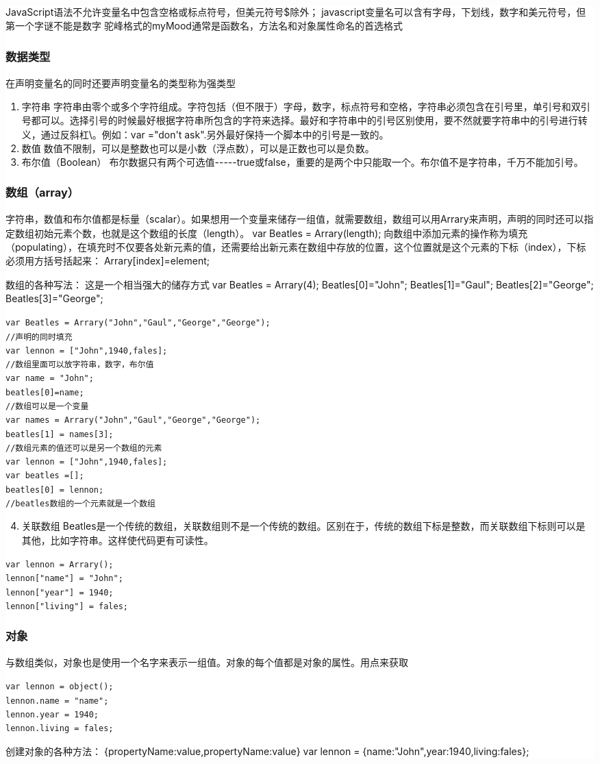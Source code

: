 JavaScript语法不允许变量名中包含空格或标点符号，但美元符号$除外；
javascript变量名可以含有字母，下划线，数字和美元符号，但第一个字谜不能是数字
驼峰格式的myMood通常是函数名，方法名和对象属性命名的首选格式
### 数据类型
在声明变量名的同时还要声明变量名的类型称为强类型
1. 字符串
字符串由零个或多个字符组成。字符包括（但不限于）字母，数字，标点符号和空格，字符串必须包含在引号里，单引号和双引号都可以。选择引号的时候最好根据字符串所包含的字符来选择。最好和字符串中的引号区别使用，要不然就要字符串中的引号进行转义，通过反斜杠\。例如：var ="don\'t  ask".另外最好保持一个脚本中的引号是一致的。
2. 数值
数值不限制，可以是整数也可以是小数（浮点数），可以是正数也可以是负数。
3. 布尔值（Boolean）
布尔数据只有两个可选值-----true或false，重要的是两个中只能取一个。布尔值不是字符串，千万不能加引号。
### 数组（array）
字符串，数值和布尔值都是标量（scalar）。如果想用一个变量来储存一组值，就需要数组，数组可以用Arrary来声明，声明的同时还可以指定数组初始元素个数，也就是这个数组的长度（length）。
var Beatles = Arrary(length);
向数组中添加元素的操作称为填充（populating），在填充时不仅要各处新元素的值，还需要给出新元素在数组中存放的位置，这个位置就是这个元素的下标（index），下标必须用方括号括起来：
Arrary[index]=element;

数组的各种写法：
这是一个相当强大的储存方式
var Beatles = Arrary(4);
Beatles[0]="John";
Beatles[1]="Gaul";
Beatles[2]="George";
Beatles[3]="George";

```JS
var Beatles = Arrary("John","Gaul","George","George");
//声明的同时填充
var lennon = ["John",1940,fales];
//数组里面可以放字符串，数字，布尔值
var name = "John";
beatles[0]=name;
//数组可以是一个变量
var names = Arrary("John","Gaul","George","George");
beatles[1] = names[3];
//数组元素的值还可以是另一个数组的元素
var lennon = ["John",1940,fales];
var beatles =[];
beatles[0] = lennon;
//beatles数组的一个元素就是一个数组
```
4. 关联数组
Beatles是一个传统的数组，关联数组则不是一个传统的数组。区别在于，传统的数组下标是整数，而关联数组下标则可以是其他，比如字符串。这样使代码更有可读性。
```JS
var lennon = Arrary();
lennon["name"] = "John";
lennon["year"] = 1940;
lennon["living"] = fales;
```
### 对象
与数组类似，对象也是使用一个名字来表示一组值。对象的每个值都是对象的属性。用点来获取
```JS
var lennon = object();
lennon.name = "name";
lennon.year = 1940;
lennon.living = fales;
```
创建对象的各种方法：
{propertyName:value,propertyName:value}
var lennon = {name:"John",year:1940,living:fales};
